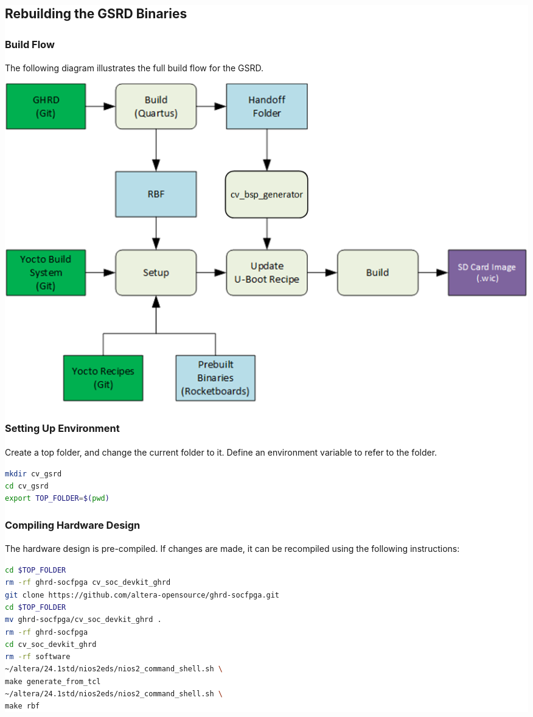 ## Rebuilding the GSRD Binaries

### Build Flow

The following diagram illustrates the full build flow for the GSRD.

![](images/cv_build_flow_updated.png)

### Setting Up Environment

Create a top folder, and change the current folder to it. Define an environment variable to refer to the folder.

```bash
mkdir cv_gsrd
cd cv_gsrd
export TOP_FOLDER=$(pwd) 
```

### Compiling Hardware Design

The hardware design is pre-compiled. If changes are made, it can be recompiled using the following instructions:

```bash
cd $TOP_FOLDER
rm -rf ghrd-socfpga cv_soc_devkit_ghrd
git clone https://github.com/altera-opensource/ghrd-socfpga.git
cd $TOP_FOLDER
mv ghrd-socfpga/cv_soc_devkit_ghrd .
rm -rf ghrd-socfpga
cd cv_soc_devkit_ghrd
rm -rf software
~/altera/24.1std/nios2eds/nios2_command_shell.sh \
make generate_from_tcl
~/altera/24.1std/nios2eds/nios2_command_shell.sh \
make rbf
```
